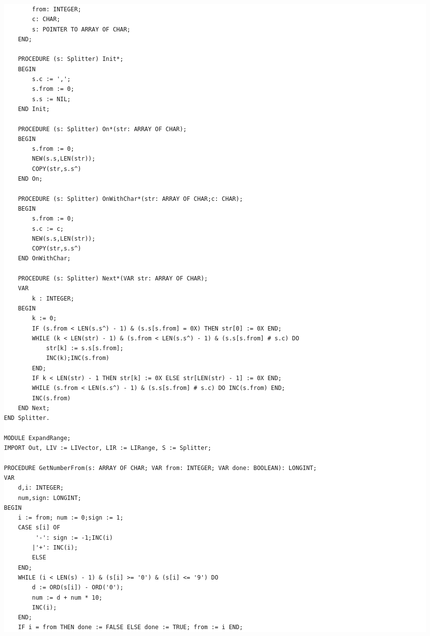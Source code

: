 ```oberon2
		from: INTEGER;
		c: CHAR;
		s: POINTER TO ARRAY OF CHAR;
	END;
	
	PROCEDURE (s: Splitter) Init*;
	BEGIN
		s.c := ',';
		s.from := 0;
		s.s := NIL;
	END Init;
	
	PROCEDURE (s: Splitter) On*(str: ARRAY OF CHAR);
	BEGIN
		s.from := 0;
		NEW(s.s,LEN(str));
		COPY(str,s.s^)
	END On;
	
	PROCEDURE (s: Splitter) OnWithChar*(str: ARRAY OF CHAR;c: CHAR);
	BEGIN
		s.from := 0;
		s.c := c;
		NEW(s.s,LEN(str));
		COPY(str,s.s^)
	END OnWithChar;
	
	PROCEDURE (s: Splitter) Next*(VAR str: ARRAY OF CHAR);
	VAR 
		k : INTEGER;	
	BEGIN
		k := 0;
		IF (s.from < LEN(s.s^) - 1) & (s.s[s.from] = 0X) THEN str[0] := 0X END; 
		WHILE (k < LEN(str) - 1) & (s.from < LEN(s.s^) - 1) & (s.s[s.from] # s.c) DO
			str[k] := s.s[s.from];
			INC(k);INC(s.from)
		END;
		IF k < LEN(str) - 1 THEN str[k] := 0X ELSE str[LEN(str) - 1] := 0X END;
		WHILE (s.from < LEN(s.s^) - 1) & (s.s[s.from] # s.c) DO INC(s.from) END;
		INC(s.from)
	END Next;
END Splitter.

MODULE ExpandRange;
IMPORT Out, LIV := LIVector, LIR := LIRange, S := Splitter;

PROCEDURE GetNumberFrom(s: ARRAY OF CHAR; VAR from: INTEGER; VAR done: BOOLEAN): LONGINT;
VAR
	d,i: INTEGER;
	num,sign: LONGINT;
BEGIN
	i := from; num := 0;sign := 1;
	CASE s[i] OF
		 '-': sign := -1;INC(i)
		|'+': INC(i);
		ELSE
	END;
	WHILE (i < LEN(s) - 1) & (s[i] >= '0') & (s[i] <= '9') DO
		d := ORD(s[i]) - ORD('0');
		num := d + num * 10;
		INC(i);
	END;
	IF i = from THEN done := FALSE ELSE done := TRUE; from := i END;
```